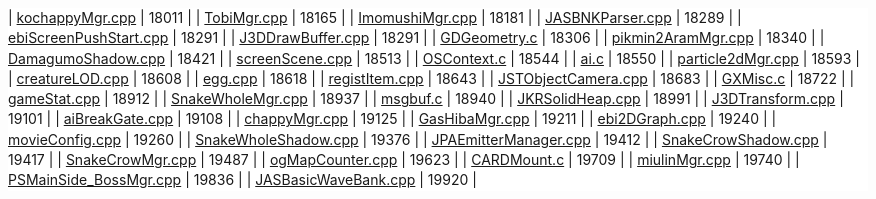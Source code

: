 | <a href="https://github.com/projectPiki/pikmin2/tree/main/src/plugProjectYamashitaU/kochappyMgr.cpp">kochappyMgr.cpp</a> | 18011 |
| <a href="https://github.com/projectPiki/pikmin2/tree/main/src/plugProjectNishimuraU/TobiMgr.cpp">TobiMgr.cpp</a> | 18165 |
| <a href="https://github.com/projectPiki/pikmin2/tree/main/src/plugProjectNishimuraU/ImomushiMgr.cpp">ImomushiMgr.cpp</a> | 18181 |
| <a href="https://github.com/projectPiki/pikmin2/tree/main/src/JAS/JASBNKParser.cpp">JASBNKParser.cpp</a> | 18289 |
| <a href="https://github.com/projectPiki/pikmin2/tree/main/src/plugProjectEbisawaU/ebiScreenPushStart.cpp">ebiScreenPushStart.cpp</a> | 18291 |
| <a href="https://github.com/projectPiki/pikmin2/tree/main/src/J3D/J3DDrawBuffer.cpp">J3DDrawBuffer.cpp</a> | 18291 |
| <a href="https://github.com/projectPiki/pikmin2/tree/main/src/Dolphin/GDGeometry.c">GDGeometry.c</a> | 18306 |
| <a href="https://github.com/projectPiki/pikmin2/tree/main/src/sysGCU/pikmin2AramMgr.cpp">pikmin2AramMgr.cpp</a> | 18340 |
| <a href="https://github.com/projectPiki/pikmin2/tree/main/src/plugProjectNishimuraU/DamagumoShadow.cpp">DamagumoShadow.cpp</a> | 18421 |
| <a href="https://github.com/projectPiki/pikmin2/tree/main/src/sysGCU/screenScene.cpp">screenScene.cpp</a> | 18513 |
| <a href="https://github.com/projectPiki/pikmin2/tree/main/src/Dolphin/OSContext.c">OSContext.c</a> | 18544 |
| <a href="https://github.com/projectPiki/pikmin2/tree/main/src/Dolphin/ai.c">ai.c</a> | 18550 |
| <a href="https://github.com/projectPiki/pikmin2/tree/main/src/plugProjectEbisawaU/particle2dMgr.cpp">particle2dMgr.cpp</a> | 18593 |
| <a href="https://github.com/projectPiki/pikmin2/tree/main/src/plugProjectKandoU/creatureLOD.cpp">creatureLOD.cpp</a> | 18608 |
| <a href="https://github.com/projectPiki/pikmin2/tree/main/src/plugProjectMorimuraU/egg.cpp">egg.cpp</a> | 18618 |
| <a href="https://github.com/projectPiki/pikmin2/tree/main/src/plugProjectKandoU/registItem.cpp">registItem.cpp</a> | 18643 |
| <a href="https://github.com/projectPiki/pikmin2/tree/main/src/sysGCU/JSTObjectCamera.cpp">JSTObjectCamera.cpp</a> | 18683 |
| <a href="https://github.com/projectPiki/pikmin2/tree/main/src/Dolphin/GXMisc.c">GXMisc.c</a> | 18722 |
| <a href="https://github.com/projectPiki/pikmin2/tree/main/src/plugProjectKandoU/gameStat.cpp">gameStat.cpp</a> | 18912 |
| <a href="https://github.com/projectPiki/pikmin2/tree/main/src/plugProjectNishimuraU/SnakeWholeMgr.cpp">SnakeWholeMgr.cpp</a> | 18937 |
| <a href="https://github.com/projectPiki/pikmin2/tree/main/src/Dolphin/msgbuf.c">msgbuf.c</a> | 18940 |
| <a href="https://github.com/projectPiki/pikmin2/tree/main/src/JKR/JKRSolidHeap.cpp">JKRSolidHeap.cpp</a> | 18991 |
| <a href="https://github.com/projectPiki/pikmin2/tree/main/src/J3D/J3DTransform.cpp">J3DTransform.cpp</a> | 19101 |
| <a href="https://github.com/projectPiki/pikmin2/tree/main/src/plugProjectKandoU/aiBreakGate.cpp">aiBreakGate.cpp</a> | 19108 |
| <a href="https://github.com/projectPiki/pikmin2/tree/main/src/plugProjectYamashitaU/chappyMgr.cpp">chappyMgr.cpp</a> | 19125 |
| <a href="https://github.com/projectPiki/pikmin2/tree/main/src/plugProjectNishimuraU/GasHibaMgr.cpp">GasHibaMgr.cpp</a> | 19211 |
| <a href="https://github.com/projectPiki/pikmin2/tree/main/src/plugProjectEbisawaU/ebi2DGraph.cpp">ebi2DGraph.cpp</a> | 19240 |
| <a href="https://github.com/projectPiki/pikmin2/tree/main/src/sysGCU/movieConfig.cpp">movieConfig.cpp</a> | 19260 |
| <a href="https://github.com/projectPiki/pikmin2/tree/main/src/plugProjectNishimuraU/SnakeWholeShadow.cpp">SnakeWholeShadow.cpp</a> | 19376 |
| <a href="https://github.com/projectPiki/pikmin2/tree/main/src/JPA/JPAEmitterManager.cpp">JPAEmitterManager.cpp</a> | 19412 |
| <a href="https://github.com/projectPiki/pikmin2/tree/main/src/plugProjectNishimuraU/SnakeCrowShadow.cpp">SnakeCrowShadow.cpp</a> | 19417 |
| <a href="https://github.com/projectPiki/pikmin2/tree/main/src/plugProjectNishimuraU/SnakeCrowMgr.cpp">SnakeCrowMgr.cpp</a> | 19487 |
| <a href="https://github.com/projectPiki/pikmin2/tree/main/src/plugProjectOgawaU/ogMapCounter.cpp">ogMapCounter.cpp</a> | 19623 |
| <a href="https://github.com/projectPiki/pikmin2/tree/main/src/Dolphin/CARDMount.c">CARDMount.c</a> | 19709 |
| <a href="https://github.com/projectPiki/pikmin2/tree/main/src/plugProjectMorimuraU/miulinMgr.cpp">miulinMgr.cpp</a> | 19740 |
| <a href="https://github.com/projectPiki/pikmin2/tree/main/src/utilityU/PSMainSide_BossMgr.cpp">PSMainSide_BossMgr.cpp</a> | 19836 |
| <a href="https://github.com/projectPiki/pikmin2/tree/main/src/JAS/JASBasicWaveBank.cpp">JASBasicWaveBank.cpp</a> | 19920 |